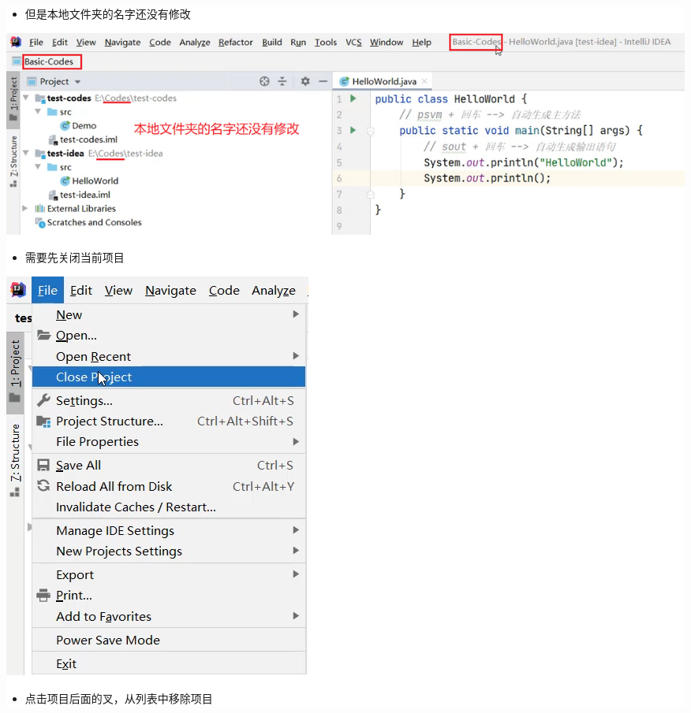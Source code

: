 - 但是本地文件夹的名字还没有修改

![计算机发展](img/%E4%BF%AE%E6%94%B9%E9%A1%B9%E7%9B%AE4.png)

- 需要先关闭当前项目

![计算机发展](img/%E5%85%B3%E9%97%AD%E9%A1%B9%E7%9B%AE1.png)

- 点击项目后面的叉，从列表中移除项目
